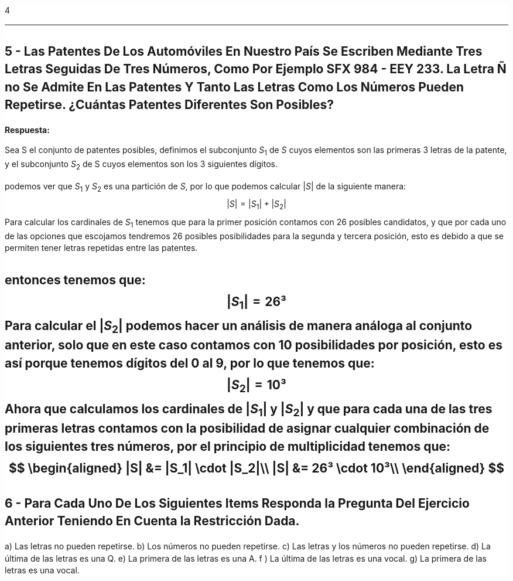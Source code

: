 4

---

## 5 - Las Patentes De Los Automóviles En Nuestro País Se Escriben Mediante Tres Letras Seguidas De Tres Números, Como Por Ejemplo SFX 984 - EEY 233. La Letra Ñ no Se Admite En Las Patentes Y Tanto Las Letras Como Los Números Pueden Repetirse. ¿Cuántas Patentes Diferentes Son Posibles?

**Respuesta:**

Sea S el conjunto de patentes posibles, definimos el subconjunto $S_1$ de $S$ cuyos elementos son las primeras 3 letras de la patente, y el subconjunto $S_2$ de S cuyos elementos son los 3 siguientes dígitos.

podemos ver que $S_1$ y $S_2$ es una partición de $S$, por lo que podemos calcular $|S|$ de la siguiente manera:
$$|S| = |S_1| + |S_2|$$
Para calcular los cardinales de $S_1$ tenemos que para la primer posición contamos con 26 posibles candidatos, y que por cada uno de las opciones que escojamos tendremos 26 posibles posibilidades para la segunda y tercera posición, esto es debido a que se permiten tener letras repetidas entre las patentes.

entonces tenemos que:
$$|S_1| = 26³$$
Para calcular el $|S_2|$ podemos hacer un análisis de manera análoga al conjunto anterior, solo que en este caso contamos con 10 posibilidades por posición, esto es así porque tenemos dígitos del 0 al 9, por lo que tenemos que:
$$|S_2| = 10³$$
Ahora que calculamos los cardinales de $|S_1|$ y $|S_2|$ y que para cada una de las tres primeras letras contamos con la posibilidad de asignar cualquier combinación de los siguientes tres números, por el principio de multiplicidad tenemos que:
$$
\begin{aligned}
|S| &= |S_1| \cdot |S_2|\\
|S| &= 26³ \cdot 10³\\
\end{aligned}
$$
---
## 6 - Para Cada Uno De Los Siguientes Items Responda la Pregunta Del Ejercicio Anterior Teniendo En Cuenta la Restricción Dada.

a) Las letras no pueden repetirse.
b) Los números no pueden repetirse.
c) Las letras y los números no pueden repetirse.
d) La última de las letras es una Q.
e) La primera de las letras es una A.
f ) La última de las letras es una vocal.
g) La primera de las letras es una vocal.

